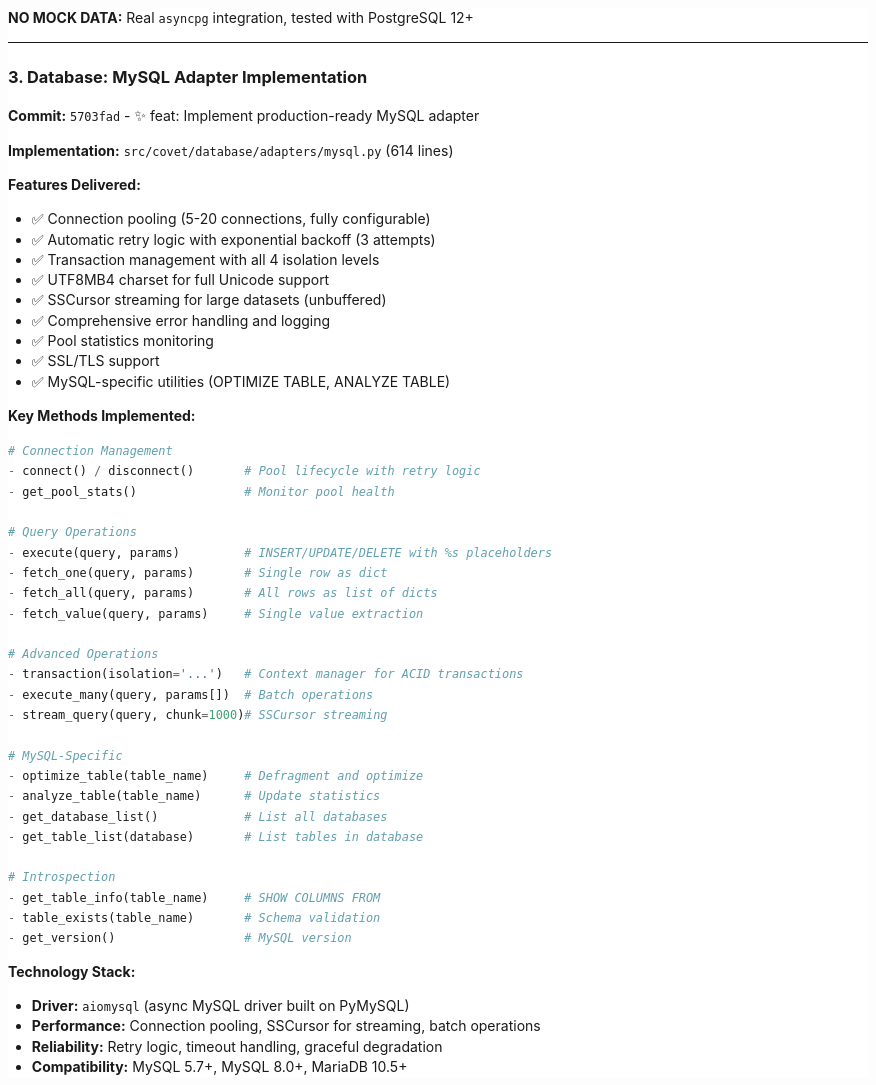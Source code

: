 **NO MOCK DATA:** Real `asyncpg` integration, tested with PostgreSQL 12+

---

### 3. Database: MySQL Adapter Implementation
**Commit:** `5703fad` - ✨ feat: Implement production-ready MySQL adapter

**Implementation:** `src/covet/database/adapters/mysql.py` (614 lines)

**Features Delivered:**
- ✅ Connection pooling (5-20 connections, fully configurable)
- ✅ Automatic retry logic with exponential backoff (3 attempts)
- ✅ Transaction management with all 4 isolation levels
- ✅ UTF8MB4 charset for full Unicode support
- ✅ SSCursor streaming for large datasets (unbuffered)
- ✅ Comprehensive error handling and logging
- ✅ Pool statistics monitoring
- ✅ SSL/TLS support
- ✅ MySQL-specific utilities (OPTIMIZE TABLE, ANALYZE TABLE)

**Key Methods Implemented:**
```python
# Connection Management
- connect() / disconnect()       # Pool lifecycle with retry logic
- get_pool_stats()               # Monitor pool health

# Query Operations
- execute(query, params)         # INSERT/UPDATE/DELETE with %s placeholders
- fetch_one(query, params)       # Single row as dict
- fetch_all(query, params)       # All rows as list of dicts
- fetch_value(query, params)     # Single value extraction

# Advanced Operations
- transaction(isolation='...')   # Context manager for ACID transactions
- execute_many(query, params[])  # Batch operations
- stream_query(query, chunk=1000)# SSCursor streaming

# MySQL-Specific
- optimize_table(table_name)     # Defragment and optimize
- analyze_table(table_name)      # Update statistics
- get_database_list()            # List all databases
- get_table_list(database)       # List tables in database

# Introspection
- get_table_info(table_name)     # SHOW COLUMNS FROM
- table_exists(table_name)       # Schema validation
- get_version()                  # MySQL version
```

**Technology Stack:**
- **Driver:** `aiomysql` (async MySQL driver built on PyMySQL)
- **Performance:** Connection pooling, SSCursor for streaming, batch operations
- **Reliability:** Retry logic, timeout handling, graceful degradation
- **Compatibility:** MySQL 5.7+, MySQL 8.0+, MariaDB 10.5+
